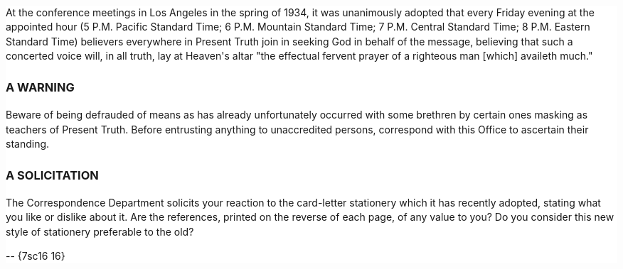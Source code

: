 At the conference meetings in Los Angeles in the spring of 1934, it was unanimously adopted that every Friday evening at the appointed hour (5 P.M. Pacific Standard Time; 6 P.M. Mountain Standard Time; 7 P.M. Central Standard Time; 8 P.M. Eastern Standard Time) believers everywhere in Present Truth join in seeking God in behalf of the message, believing that such a concerted voice will, in all truth, lay at Heaven's altar "the effectual fervent prayer of a righteous man [which] availeth much."

### A WARNING

Beware of being defrauded of means as has already unfortunately occurred with some brethren by certain ones masking as teachers of Present Truth. Before entrusting anything to unaccredited persons, correspond with this Office to ascertain their standing.

### A SOLICITATION

The Correspondence Department solicits your reaction to the card-letter stationery which it has recently adopted, stating what you like or dislike about it. Are the references, printed on the reverse of each page, of any value to you? Do you consider this new style of stationery preferable to the old?

 -- {7sc16 16}   
  
  